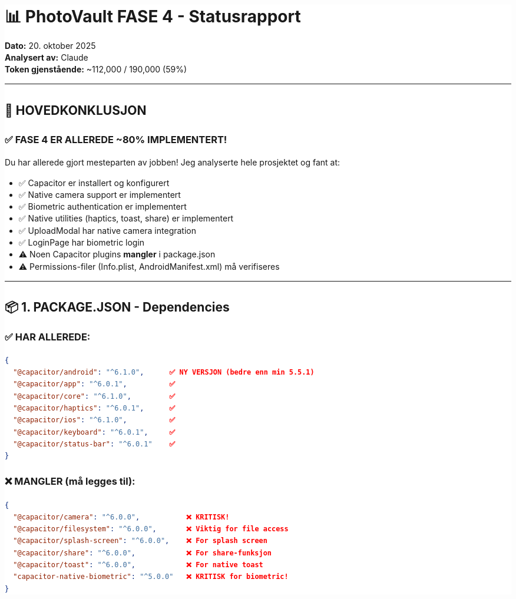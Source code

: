# 📊 PhotoVault FASE 4 - Statusrapport

**Dato:** 20. oktober 2025  
**Analysert av:** Claude  
**Token gjenstående:** ~112,000 / 190,000 (59%)

---

## 🎉 HOVEDKONKLUSJON

### ✅ **FASE 4 ER ALLEREDE ~80% IMPLEMENTERT!**

Du har allerede gjort mesteparten av jobben! Jeg analyserte hele prosjektet og fant at:

- ✅ Capacitor er installert og konfigurert
- ✅ Native camera support er implementert
- ✅ Biometric authentication er implementert
- ✅ Native utilities (haptics, toast, share) er implementert
- ✅ UploadModal har native camera integration
- ✅ LoginPage har biometric login
- ⚠️ Noen Capacitor plugins **mangler** i package.json
- ⚠️ Permissions-filer (Info.plist, AndroidManifest.xml) må verifiseres

---

## 📦 1. PACKAGE.JSON - Dependencies

### ✅ HAR ALLEREDE:

```json
{
  "@capacitor/android": "^6.1.0",      ✅ NY VERSJON (bedre enn min 5.5.1)
  "@capacitor/app": "^6.0.1",          ✅
  "@capacitor/core": "^6.1.0",         ✅
  "@capacitor/haptics": "^6.0.1",      ✅
  "@capacitor/ios": "^6.1.0",          ✅
  "@capacitor/keyboard": "^6.0.1",     ✅
  "@capacitor/status-bar": "^6.0.1"    ✅
}
```

### ❌ MANGLER (må legges til):

```json
{
  "@capacitor/camera": "^6.0.0",           ❌ KRITISK!
  "@capacitor/filesystem": "^6.0.0",       ❌ Viktig for file access
  "@capacitor/splash-screen": "^6.0.0",    ❌ For splash screen
  "@capacitor/share": "^6.0.0",            ❌ For share-funksjon
  "@capacitor/toast": "^6.0.0",            ❌ For native toast
  "capacitor-native-biometric": "^5.0.0"   ❌ KRITISK for biometric!
}
```
